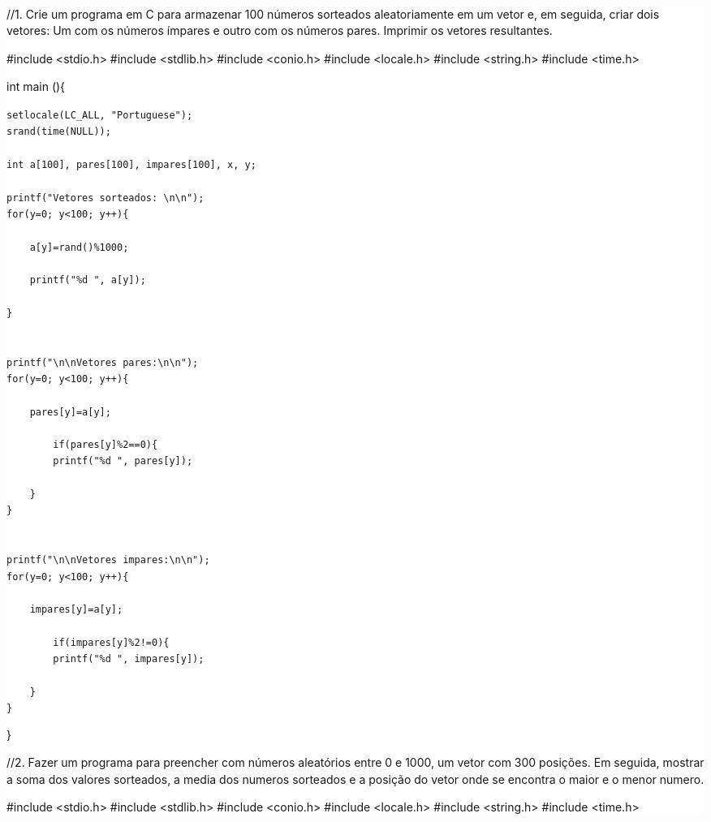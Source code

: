 //1. Crie um programa em C para armazenar 100 números sorteados aleatoriamente em um vetor e, em seguida, criar dois vetores: Um com os números ímpares e outro com os números pares. Imprimir os vetores resultantes.

#include <stdio.h>
#include <stdlib.h>
#include <conio.h>
#include <locale.h>
#include <string.h>
#include <time.h>

int main (){
	
	setlocale(LC_ALL, "Portuguese");
	srand(time(NULL));
	
	int a[100], pares[100], impares[100], x, y;
	
	printf("Vetores sorteados: \n\n");
	for(y=0; y<100; y++){
		
		a[y]=rand()%1000;
		
		printf("%d ", a[y]);	
		
	}
	
			
	printf("\n\nVetores pares:\n\n");
	for(y=0; y<100; y++){
		
		pares[y]=a[y];

			if(pares[y]%2==0){
		 	printf("%d ", pares[y]);
		 
		}		
	}
	
	
	printf("\n\nVetores impares:\n\n");
	for(y=0; y<100; y++){
		
		impares[y]=a[y];

			if(impares[y]%2!=0){
			printf("%d ", impares[y]);
		 
		}		
	}
}


//2. Fazer um programa para preencher com números aleatórios entre 0 e 1000, um vetor com 300 posições. Em seguida, mostrar a soma dos valores sorteados, a media dos numeros sorteados e a posição do vetor onde se encontra o maior e o menor numero. 

#include <stdio.h>
#include <stdlib.h>
#include <conio.h>
#include <locale.h>
#include <string.h>
#include <time.h>
